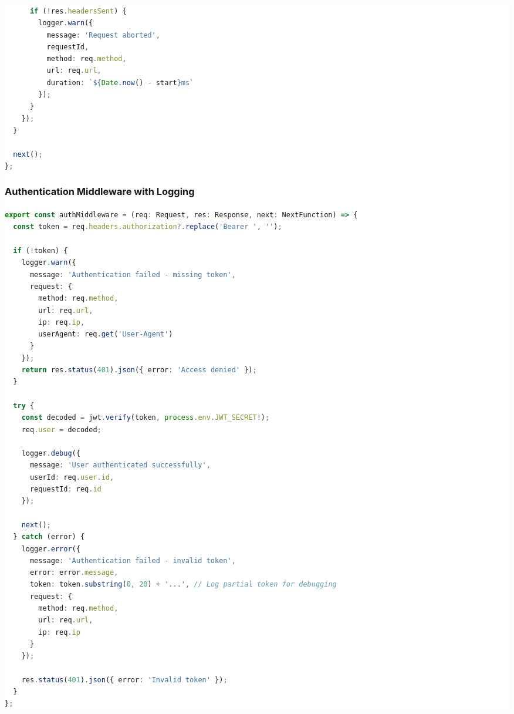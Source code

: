 ```typescript
      if (!res.headersSent) {
        logger.warn({
          message: 'Request aborted',
          requestId,
          method: req.method,
          url: req.url,
          duration: `${Date.now() - start}ms`
        });
      }
    });
  }

  next();
};
```

### Authentication Middleware with Logging

```typescript
export const authMiddleware = (req: Request, res: Response, next: NextFunction) => {
  const token = req.headers.authorization?.replace('Bearer ', '');
  
  if (!token) {
    logger.warn({
      message: 'Authentication failed - missing token',
      request: {
        method: req.method,
        url: req.url,
        ip: req.ip,
        userAgent: req.get('User-Agent')
      }
    });
    return res.status(401).json({ error: 'Access denied' });
  }

  try {
    const decoded = jwt.verify(token, process.env.JWT_SECRET!);
    req.user = decoded;
    
    logger.debug({
      message: 'User authenticated successfully',
      userId: req.user.id,
      requestId: req.id
    });
    
    next();
  } catch (error) {
    logger.error({
      message: 'Authentication failed - invalid token',
      error: error.message,
      token: token.substring(0, 20) + '...', // Log partial token for debugging
      request: {
        method: req.method,
        url: req.url,
        ip: req.ip
      }
    });
    
    res.status(401).json({ error: 'Invalid token' });
  }
};
```
